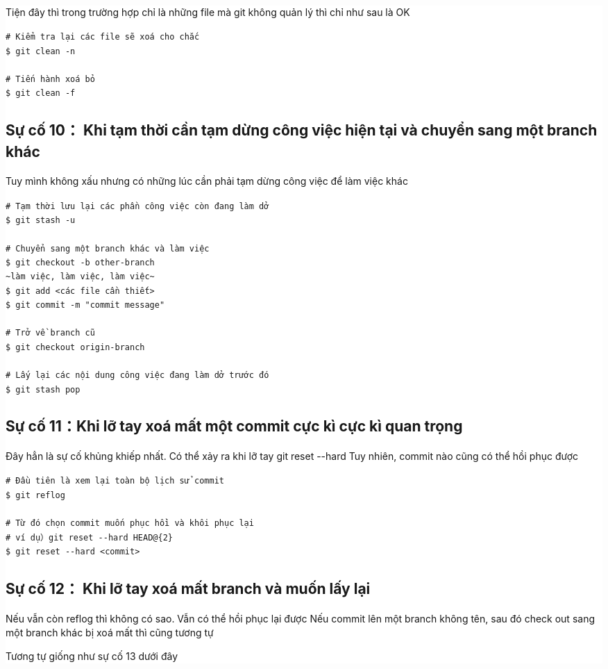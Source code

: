 Tiện đây thì trong trường hợp chỉ là những file mà git không quản lý thì chỉ như sau là OK

```:
# Kiểm tra lại các file sẽ xoá cho chắc
$ git clean -n

# Tiến hành xoá bỏ
$ git clean -f
```

## Sự cố 10： Khi tạm thời cần tạm dừng công việc hiện tại và chuyển sang một branch khác

Tuy mình không xấu nhưng có những lúc cần phải tạm dừng công việc để làm việc khác

```:
# Tạm thời lưu lại các phần công việc còn đang làm dở
$ git stash -u

# Chuyển sang một branch khác và làm việc
$ git checkout -b other-branch
~làm việc, làm việc, làm việc~
$ git add <các file cần thiết>
$ git commit -m "commit message"

# Trở về branch cũ
$ git checkout origin-branch

# Lấy lại các nội dung công việc đang làm dở trước đó
$ git stash pop
```

## Sự cố 11：Khi lỡ tay xoá mất một commit cực kì cực kì quan trọng

Đây hẳn là sự cố khủng khiếp nhất. Có thể xảy ra khi lỡ tay git reset --hard Tuy nhiên, commit nào cũng có thể hồi phục được

```:
# Đầu tiên là xem lại toàn bộ lịch sử commit
$ git reflog

# Từ đó chọn commit muốn phục hồi và khôi phục lại
# ví dụ）git reset --hard HEAD@{2}
$ git reset --hard <commit>
```

## Sự cố 12： Khi lỡ tay xoá mất branch và muốn lấy lại

Nếu vẫn còn reflog thì không có sao. Vẫn có thể hồi phục lại được Nếu commit lên một branch không tên, sau đó check out sang một branch khác bị xoá mất thì cũng tương tự

Tương tự giống như sự cố 13 dưới đây
